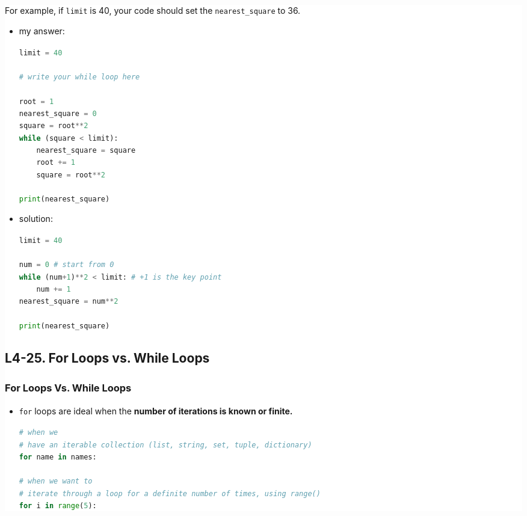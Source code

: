 For example, if `limit` is 40, your code should set the `nearest_square` to 36.

- my answer:

    ```py
    limit = 40

    # write your while loop here

    root = 1
    nearest_square = 0
    square = root**2
    while (square < limit):
        nearest_square = square
        root += 1
        square = root**2

    print(nearest_square)
    ```

- solution:

    ```py
    limit = 40

    num = 0 # start from 0
    while (num+1)**2 < limit: # +1 is the key point
        num += 1
    nearest_square = num**2

    print(nearest_square)
    ```

## L4-25. For Loops vs. While Loops

### For Loops Vs. While Loops

- `for` loops are ideal when the **number of iterations is known or finite.**

    ```py
    # when we
    # have an iterable collection (list, string, set, tuple, dictionary)
    for name in names:

    # when we want to
    # iterate through a loop for a definite number of times, using range()
    for i in range(5):
    ```
